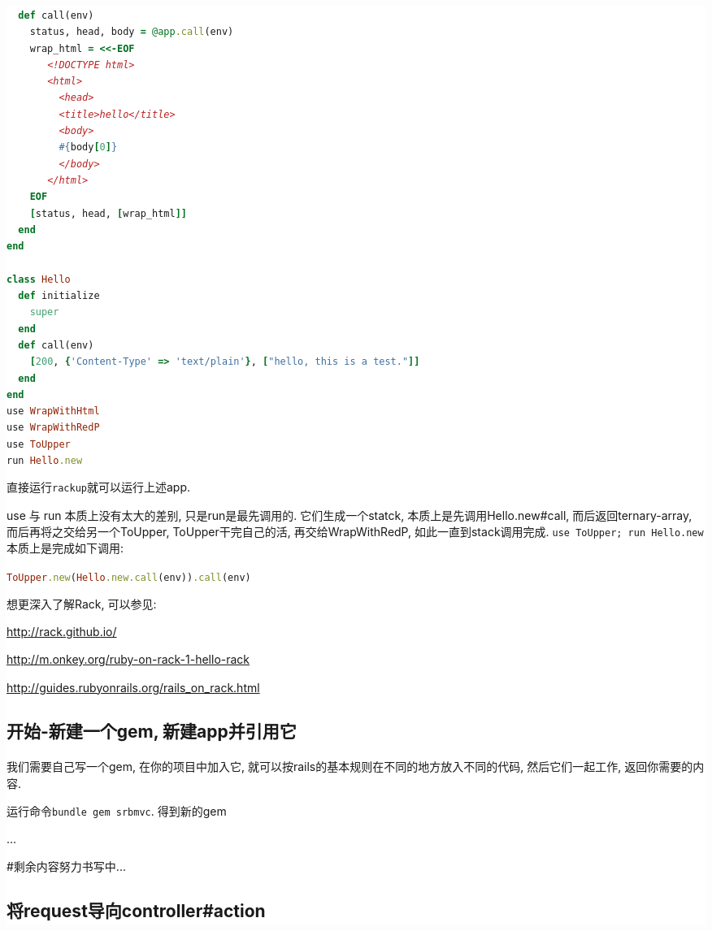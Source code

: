 ```ruby
  def call(env)
    status, head, body = @app.call(env)
    wrap_html = <<-EOF
       <!DOCTYPE html>
       <html>
         <head>
         <title>hello</title>
         <body>
         #{body[0]}
         </body>
       </html>
    EOF
    [status, head, [wrap_html]]
  end
end

class Hello
  def initialize
    super
  end
  def call(env)
    [200, {'Content-Type' => 'text/plain'}, ["hello, this is a test."]]
  end
end
use WrapWithHtml
use WrapWithRedP
use ToUpper
run Hello.new
```
直接运行`rackup`就可以运行上述app.

use 与 run 本质上没有太大的差别, 只是run是最先调用的. 它们生成一个statck, 本质上是先调用Hello.new#call, 而后返回ternary-array, 而后再将之交给另一个ToUpper, ToUpper干完自己的活, 再交给WrapWithRedP, 如此一直到stack调用完成.
`use ToUpper; run Hello.new`本质上是完成如下调用:
```ruby
ToUpper.new(Hello.new.call(env)).call(env)
```

想更深入了解Rack, 可以参见:

http://rack.github.io/

http://m.onkey.org/ruby-on-rack-1-hello-rack

http://guides.rubyonrails.org/rails_on_rack.html

## 开始-新建一个gem, 新建app并引用它
我们需要自己写一个gem, 在你的项目中加入它, 就可以按rails的基本规则在不同的地方放入不同的代码, 然后它们一起工作, 返回你需要的内容.

运行命令`bundle gem srbmvc`. 得到新的gem

...

\#剩余内容努力书写中...
## 将request导向controller#action
